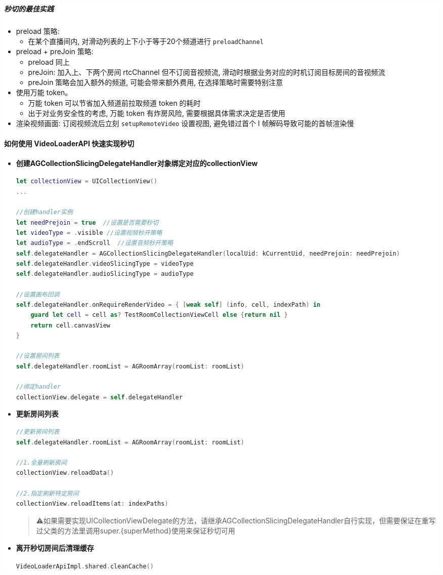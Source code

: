 ##### 秒切的最佳实践
  - preload 策略:
    - 在某个直播间内, 对滑动列表的上下小于等于20个频道进行 `preloadChannel`
  - preload + preJoin 策略:
    - preload 同上
    - preJoin: 加入上、下两个房间 rtcChannel 但不订阅音视频流, 滑动时根据业务对应的时机订阅目标房间的音视频流
    - preJoin 策略会加入额外的频道, 可能会带来额外费用, 在选择策略时需要特别注意
  - 使用万能 token。
    - 万能 token 可以节省加入频道前拉取频道 token 的耗时
    - 出于对业务安全性的考虑, 万能 token 有炸房风险, 需要根据具体需求决定是否使用
  - 渲染视频画面: 订阅视频流后立刻 `setupRemoteVideo` 设置视图, 避免错过首个 I 帧解码导致可能的首帧渲染慢
  
#### 如何使用 VideoLoaderAPI 快速实现秒切
  - **创建AGCollectionSlicingDelegateHandler对象绑定对应的collectionView**
      ```swift
      let collectionView = UICollectionView()
      ...

      //创建handler实例
      let needPrejoin = true  //设置是否需要秒切
      let videoType = .visible //设置视频秒开策略
      let audioType = .endScroll  //设置音频秒开策略
      self.delegateHandler = AGCollectionSlicingDelegateHandler(localUid: kCurrentUid, needPrejoin: needPrejoin)
      self.delegateHandler.videoSlicingType = videoType
      self.delegateHandler.audioSlicingType = audioType

      //设置画布回调
      self.delegateHandler.onRequireRenderVideo = { [weak self] (info, cell, indexPath) in
          guard let cell = cell as? TestRoomCollectionViewCell else {return nil }
          return cell.canvasView
      }
      
      //设置房间列表
      self.delegateHandler.roomList = AGRoomArray(roomList: roomList)
      
      //绑定handler
      collectionView.delegate = self.delegateHandler
      ```
  - **更新房间列表**
    ```swift
    //更新房间列表
    self.delegateHandler.roomList = AGRoomArray(roomList: roomList)

    //1.全量刷新房间
    collectionView.reloadData()

    //2.指定刷新特定房间
    collectionView.reloadItems(at: indexPaths)
    ```
    > ⚠️如果需要实现UICollectionViewDelegate的方法，请继承AGCollectionSlicingDelegateHandler自行实现，但需要保证在重写过父类的方法里调用super.{superMethod}使用来保证秒切可用
  - **离开秒切房间后清理缓存**
    ```swift
    VideoLoaderApiImpl.shared.cleanCache()
    ```